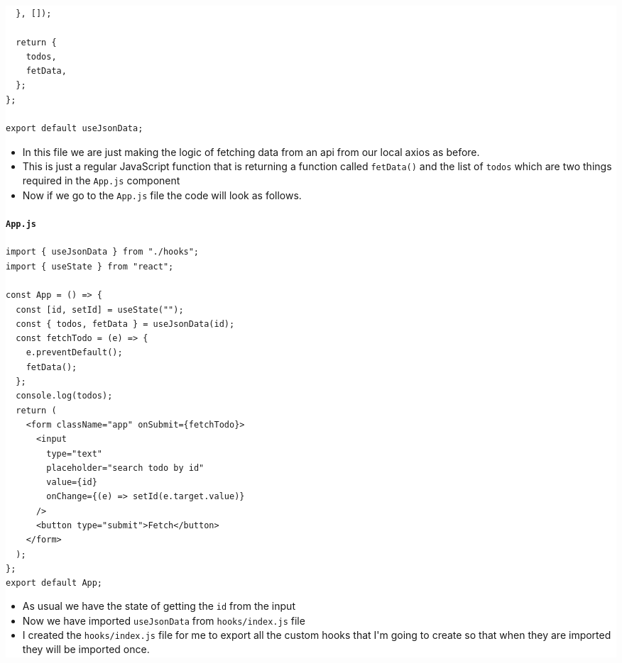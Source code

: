 ```
  }, []);

  return {
    todos,
    fetData,
  };
};

export default useJsonData;

```

- In this file we are just making the logic of fetching data from an api from our local axios as before.
- This is just a regular JavaScript function that is returning a function called `fetData()` and the list of `todos` which are two things required in the `App.js` component
- Now if we go to the `App.js` file the code will look as follows.

#### `App.js`

```
import { useJsonData } from "./hooks";
import { useState } from "react";

const App = () => {
  const [id, setId] = useState("");
  const { todos, fetData } = useJsonData(id);
  const fetchTodo = (e) => {
    e.preventDefault();
    fetData();
  };
  console.log(todos);
  return (
    <form className="app" onSubmit={fetchTodo}>
      <input
        type="text"
        placeholder="search todo by id"
        value={id}
        onChange={(e) => setId(e.target.value)}
      />
      <button type="submit">Fetch</button>
    </form>
  );
};
export default App;

```

- As usual we have the state of getting the `id` from the input
- Now we have imported `useJsonData` from `hooks/index.js` file
- I created the `hooks/index.js` file for me to export all the custom hooks that I'm going to create so that when they are imported they will be imported once.
